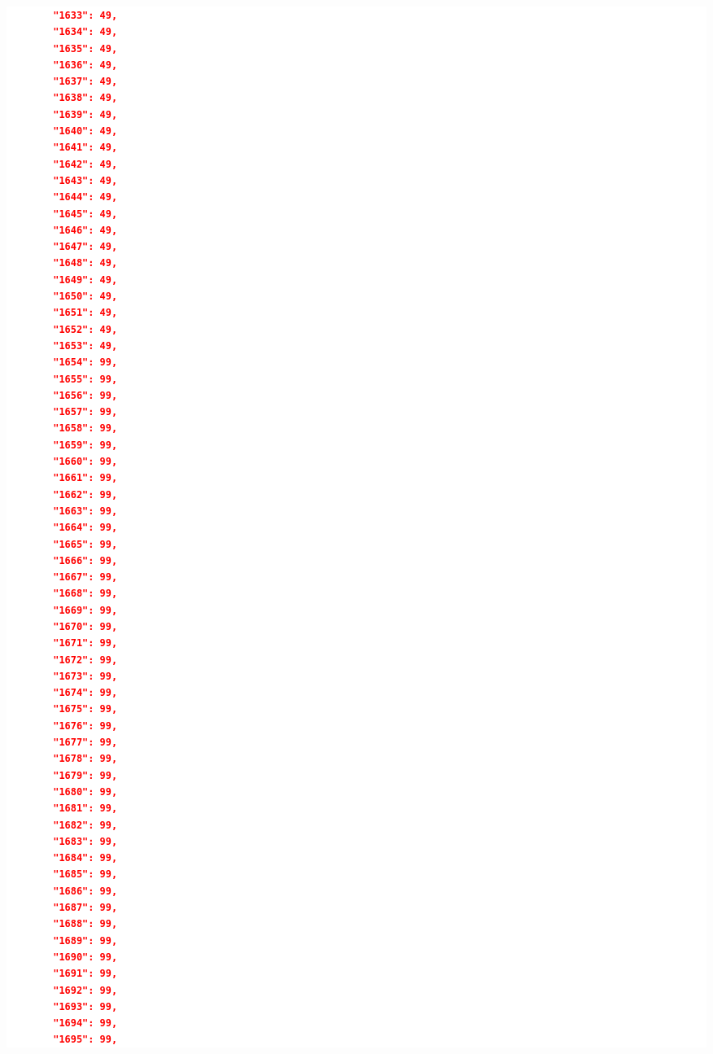    ```json
           "1633": 49,
           "1634": 49,
           "1635": 49,
           "1636": 49,
           "1637": 49,
           "1638": 49,
           "1639": 49,
           "1640": 49,
           "1641": 49,
           "1642": 49,
           "1643": 49,
           "1644": 49,
           "1645": 49,
           "1646": 49,
           "1647": 49,
           "1648": 49,
           "1649": 49,
           "1650": 49,
           "1651": 49,
           "1652": 49,
           "1653": 49,
           "1654": 99,
           "1655": 99,
           "1656": 99,
           "1657": 99,
           "1658": 99,
           "1659": 99,
           "1660": 99,
           "1661": 99,
           "1662": 99,
           "1663": 99,
           "1664": 99,
           "1665": 99,
           "1666": 99,
           "1667": 99,
           "1668": 99,
           "1669": 99,
           "1670": 99,
           "1671": 99,
           "1672": 99,
           "1673": 99,
           "1674": 99,
           "1675": 99,
           "1676": 99,
           "1677": 99,
           "1678": 99,
           "1679": 99,
           "1680": 99,
           "1681": 99,
           "1682": 99,
           "1683": 99,
           "1684": 99,
           "1685": 99,
           "1686": 99,
           "1687": 99,
           "1688": 99,
           "1689": 99,
           "1690": 99,
           "1691": 99,
           "1692": 99,
           "1693": 99,
           "1694": 99,
           "1695": 99,
   ```